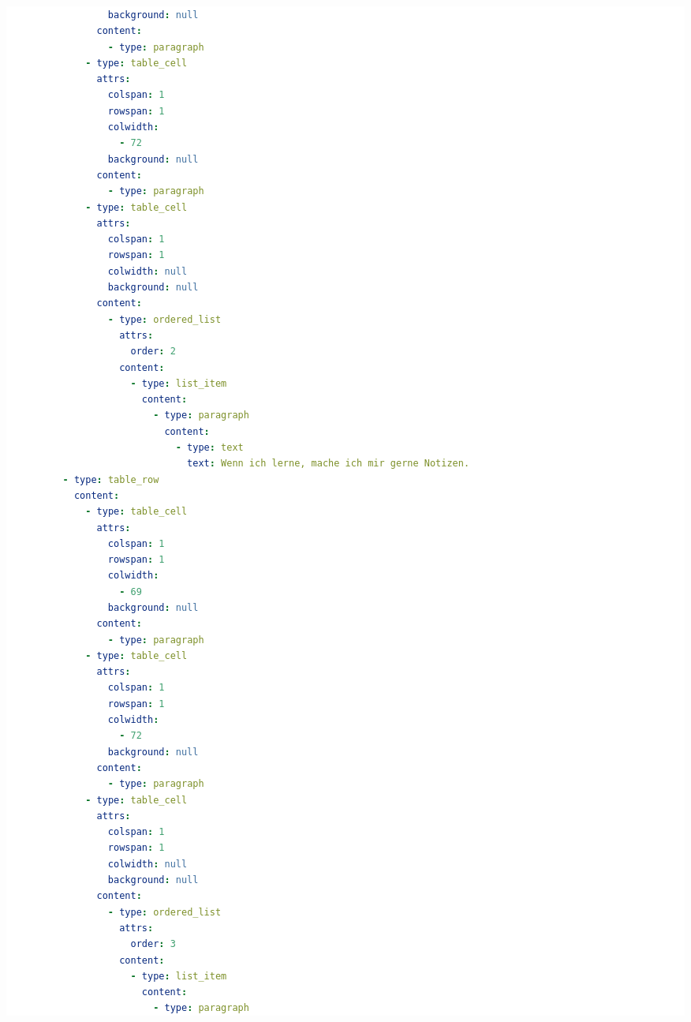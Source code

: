 ```yaml
                  background: null
                content:
                  - type: paragraph
              - type: table_cell
                attrs:
                  colspan: 1
                  rowspan: 1
                  colwidth:
                    - 72
                  background: null
                content:
                  - type: paragraph
              - type: table_cell
                attrs:
                  colspan: 1
                  rowspan: 1
                  colwidth: null
                  background: null
                content:
                  - type: ordered_list
                    attrs:
                      order: 2
                    content:
                      - type: list_item
                        content:
                          - type: paragraph
                            content:
                              - type: text
                                text: Wenn ich lerne, mache ich mir gerne Notizen.
          - type: table_row
            content:
              - type: table_cell
                attrs:
                  colspan: 1
                  rowspan: 1
                  colwidth:
                    - 69
                  background: null
                content:
                  - type: paragraph
              - type: table_cell
                attrs:
                  colspan: 1
                  rowspan: 1
                  colwidth:
                    - 72
                  background: null
                content:
                  - type: paragraph
              - type: table_cell
                attrs:
                  colspan: 1
                  rowspan: 1
                  colwidth: null
                  background: null
                content:
                  - type: ordered_list
                    attrs:
                      order: 3
                    content:
                      - type: list_item
                        content:
                          - type: paragraph
```